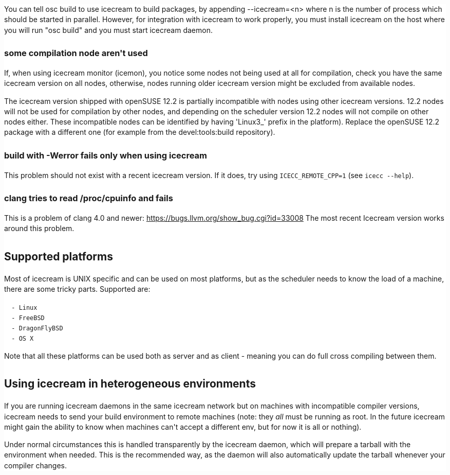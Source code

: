 You can tell osc build to use icecream to build packages, by appending
--icecream=\<n\> where n is the number of process which should be
started in parallel. However, for integration with icecream to work
properly, you must install icecream on the host where you will run "osc
build" and you must start icecream daemon.

### some compilation node aren't used

If, when using icecream monitor (icemon), you notice some nodes not
being used at all for compilation, check you have the same icecream
version on all nodes, otherwise, nodes running older icecream version
might be excluded from available nodes.

The icecream version shipped with openSUSE 12.2 is partially incompatible
with nodes using other icecream versions. 12.2 nodes will not be used for compilation
by other nodes, and depending on the scheduler version 12.2 nodes will not compile
on other nodes either. These incompatible nodes can be identified by having 
'Linux3_' prefix in the platform). Replace the openSUSE 12.2 package
with a different one (for example from the devel:tools:build repository).

### build with -Werror fails only when using icecream

This problem should not exist with a recent icecream version. If it does, try
using `ICECC_REMOTE_CPP=1` (see `icecc --help`).

### clang tries to read /proc/cpuinfo and fails

This is a problem of clang 4.0 and newer: https://bugs.llvm.org/show_bug.cgi?id=33008 
The most recent Icecream version works around this problem.

Supported platforms
---------------------------------------------------------------------------------------

Most of icecream is UNIX specific and can be used on most platforms, but
as the scheduler needs to know the load of a machine, there are some
tricky parts. Supported are:

      - Linux
      - FreeBSD
      - DragonFlyBSD
      - OS X

Note that all these platforms can be used both as server and as client -
meaning you can do full cross compiling between them.

Using icecream in heterogeneous environments
-----------------------------------------------------------------------------------------------------------------------------------------

If you are running icecream daemons in the same icecream network
but on machines with incompatible compiler versions, icecream needs
to send your build environment to remote machines (note: they _all_ must
be running as root. In the future icecream might gain the ability to know
when machines can't accept a different env, but for now it is all or nothing).

Under normal circumstances this is handled transparently by the icecream
daemon, which will prepare a tarball with the environment when needed.
This is the recommended way, as the daemon will also automatically update
the tarball whenever your compiler changes.
